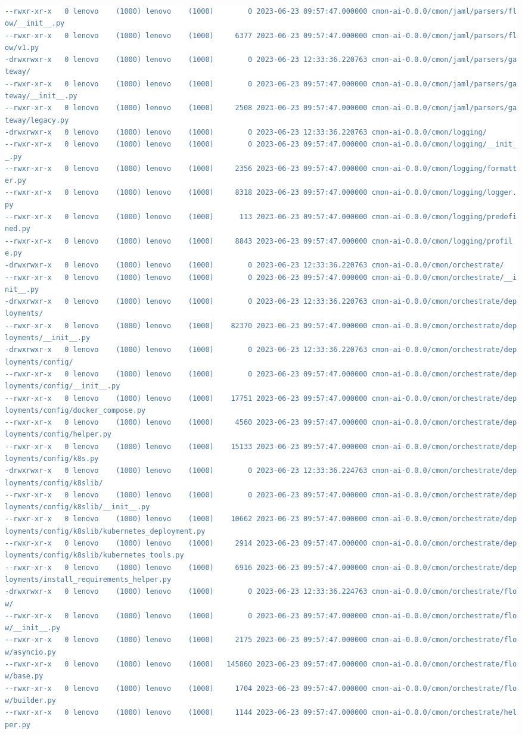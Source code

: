 ```diff
--rwxr-xr-x   0 lenovo    (1000) lenovo    (1000)        0 2023-06-23 09:57:47.000000 cmon-ai-0.0.0/cmon/jaml/parsers/flow/__init__.py
--rwxr-xr-x   0 lenovo    (1000) lenovo    (1000)     6377 2023-06-23 09:57:47.000000 cmon-ai-0.0.0/cmon/jaml/parsers/flow/v1.py
-drwxrwxr-x   0 lenovo    (1000) lenovo    (1000)        0 2023-06-23 12:33:36.220763 cmon-ai-0.0.0/cmon/jaml/parsers/gateway/
--rwxr-xr-x   0 lenovo    (1000) lenovo    (1000)        0 2023-06-23 09:57:47.000000 cmon-ai-0.0.0/cmon/jaml/parsers/gateway/__init__.py
--rwxr-xr-x   0 lenovo    (1000) lenovo    (1000)     2508 2023-06-23 09:57:47.000000 cmon-ai-0.0.0/cmon/jaml/parsers/gateway/legacy.py
-drwxrwxr-x   0 lenovo    (1000) lenovo    (1000)        0 2023-06-23 12:33:36.220763 cmon-ai-0.0.0/cmon/logging/
--rwxr-xr-x   0 lenovo    (1000) lenovo    (1000)        0 2023-06-23 09:57:47.000000 cmon-ai-0.0.0/cmon/logging/__init__.py
--rwxr-xr-x   0 lenovo    (1000) lenovo    (1000)     2356 2023-06-23 09:57:47.000000 cmon-ai-0.0.0/cmon/logging/formatter.py
--rwxr-xr-x   0 lenovo    (1000) lenovo    (1000)     8318 2023-06-23 09:57:47.000000 cmon-ai-0.0.0/cmon/logging/logger.py
--rwxr-xr-x   0 lenovo    (1000) lenovo    (1000)      113 2023-06-23 09:57:47.000000 cmon-ai-0.0.0/cmon/logging/predefined.py
--rwxr-xr-x   0 lenovo    (1000) lenovo    (1000)     8843 2023-06-23 09:57:47.000000 cmon-ai-0.0.0/cmon/logging/profile.py
-drwxrwxr-x   0 lenovo    (1000) lenovo    (1000)        0 2023-06-23 12:33:36.220763 cmon-ai-0.0.0/cmon/orchestrate/
--rwxr-xr-x   0 lenovo    (1000) lenovo    (1000)        0 2023-06-23 09:57:47.000000 cmon-ai-0.0.0/cmon/orchestrate/__init__.py
-drwxrwxr-x   0 lenovo    (1000) lenovo    (1000)        0 2023-06-23 12:33:36.220763 cmon-ai-0.0.0/cmon/orchestrate/deployments/
--rwxr-xr-x   0 lenovo    (1000) lenovo    (1000)    82370 2023-06-23 09:57:47.000000 cmon-ai-0.0.0/cmon/orchestrate/deployments/__init__.py
-drwxrwxr-x   0 lenovo    (1000) lenovo    (1000)        0 2023-06-23 12:33:36.220763 cmon-ai-0.0.0/cmon/orchestrate/deployments/config/
--rwxr-xr-x   0 lenovo    (1000) lenovo    (1000)        0 2023-06-23 09:57:47.000000 cmon-ai-0.0.0/cmon/orchestrate/deployments/config/__init__.py
--rwxr-xr-x   0 lenovo    (1000) lenovo    (1000)    17751 2023-06-23 09:57:47.000000 cmon-ai-0.0.0/cmon/orchestrate/deployments/config/docker_compose.py
--rwxr-xr-x   0 lenovo    (1000) lenovo    (1000)     4560 2023-06-23 09:57:47.000000 cmon-ai-0.0.0/cmon/orchestrate/deployments/config/helper.py
--rwxr-xr-x   0 lenovo    (1000) lenovo    (1000)    15133 2023-06-23 09:57:47.000000 cmon-ai-0.0.0/cmon/orchestrate/deployments/config/k8s.py
-drwxrwxr-x   0 lenovo    (1000) lenovo    (1000)        0 2023-06-23 12:33:36.224763 cmon-ai-0.0.0/cmon/orchestrate/deployments/config/k8slib/
--rwxr-xr-x   0 lenovo    (1000) lenovo    (1000)        0 2023-06-23 09:57:47.000000 cmon-ai-0.0.0/cmon/orchestrate/deployments/config/k8slib/__init__.py
--rwxr-xr-x   0 lenovo    (1000) lenovo    (1000)    10662 2023-06-23 09:57:47.000000 cmon-ai-0.0.0/cmon/orchestrate/deployments/config/k8slib/kubernetes_deployment.py
--rwxr-xr-x   0 lenovo    (1000) lenovo    (1000)     2914 2023-06-23 09:57:47.000000 cmon-ai-0.0.0/cmon/orchestrate/deployments/config/k8slib/kubernetes_tools.py
--rwxr-xr-x   0 lenovo    (1000) lenovo    (1000)     6916 2023-06-23 09:57:47.000000 cmon-ai-0.0.0/cmon/orchestrate/deployments/install_requirements_helper.py
-drwxrwxr-x   0 lenovo    (1000) lenovo    (1000)        0 2023-06-23 12:33:36.224763 cmon-ai-0.0.0/cmon/orchestrate/flow/
--rwxr-xr-x   0 lenovo    (1000) lenovo    (1000)        0 2023-06-23 09:57:47.000000 cmon-ai-0.0.0/cmon/orchestrate/flow/__init__.py
--rwxr-xr-x   0 lenovo    (1000) lenovo    (1000)     2175 2023-06-23 09:57:47.000000 cmon-ai-0.0.0/cmon/orchestrate/flow/asyncio.py
--rwxr-xr-x   0 lenovo    (1000) lenovo    (1000)   145860 2023-06-23 09:57:47.000000 cmon-ai-0.0.0/cmon/orchestrate/flow/base.py
--rwxr-xr-x   0 lenovo    (1000) lenovo    (1000)     1704 2023-06-23 09:57:47.000000 cmon-ai-0.0.0/cmon/orchestrate/flow/builder.py
--rwxr-xr-x   0 lenovo    (1000) lenovo    (1000)     1144 2023-06-23 09:57:47.000000 cmon-ai-0.0.0/cmon/orchestrate/helper.py
```